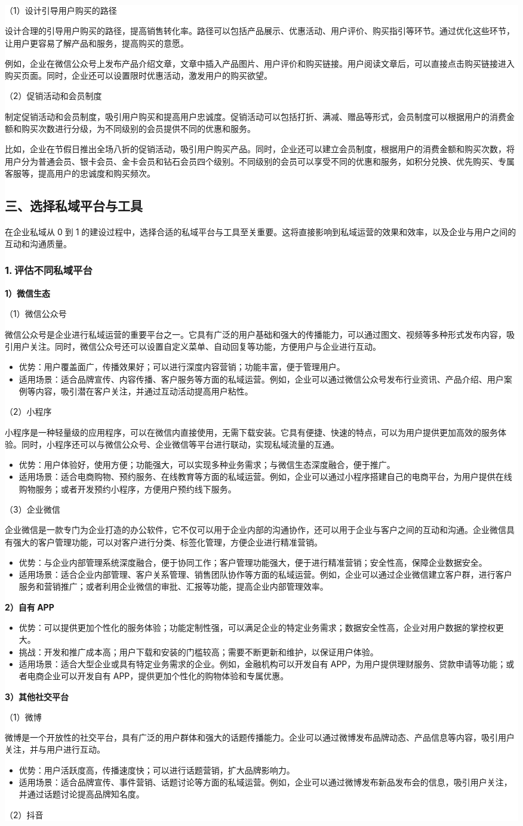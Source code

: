 （1）设计引导用户购买的路径

设计合理的引导用户购买的路径，提高销售转化率。路径可以包括产品展示、优惠活动、用户评价、购买指引等环节。通过优化这些环节，让用户更容易了解产品和服务，提高购买的意愿。

例如，企业在微信公众号上发布产品介绍文章，文章中插入产品图片、用户评价和购买链接。用户阅读文章后，可以直接点击购买链接进入购买页面。同时，企业还可以设置限时优惠活动，激发用户的购买欲望。

（2）促销活动和会员制度

制定促销活动和会员制度，吸引用户购买和提高用户忠诚度。促销活动可以包括打折、满减、赠品等形式，会员制度可以根据用户的消费金额和购买次数进行分级，为不同级别的会员提供不同的优惠和服务。

比如，企业在节假日推出全场八折的促销活动，吸引用户购买产品。同时，企业还可以建立会员制度，根据用户的消费金额和购买次数，将用户分为普通会员、银卡会员、金卡会员和钻石会员四个级别。不同级别的会员可以享受不同的优惠和服务，如积分兑换、优先购买、专属客服等，提高用户的忠诚度和购买频次。

## 三、选择私域平台与工具

在企业私域从 0 到 1 的建设过程中，选择合适的私域平台与工具至关重要。这将直接影响到私域运营的效果和效率，以及企业与用户之间的互动和沟通质量。

### 1\. 评估不同私域平台

**1）微信生态**

（1）微信公众号

微信公众号是企业进行私域运营的重要平台之一。它具有广泛的用户基础和强大的传播能力，可以通过图文、视频等多种形式发布内容，吸引用户关注。同时，微信公众号还可以设置自定义菜单、自动回复等功能，方便用户与企业进行互动。

*   优势：用户覆盖面广，传播效果好；可以进行深度内容营销；功能丰富，便于管理用户。
*   适用场景：适合品牌宣传、内容传播、客户服务等方面的私域运营。例如，企业可以通过微信公众号发布行业资讯、产品介绍、用户案例等内容，吸引潜在客户关注，并通过互动活动提高用户粘性。

（2）小程序

小程序是一种轻量级的应用程序，可以在微信内直接使用，无需下载安装。它具有便捷、快速的特点，可以为用户提供更加高效的服务体验。同时，小程序还可以与微信公众号、企业微信等平台进行联动，实现私域流量的互通。

*   优势：用户体验好，使用方便；功能强大，可以实现多种业务需求；与微信生态深度融合，便于推广。
*   适用场景：适合电商购物、预约服务、在线教育等方面的私域运营。例如，企业可以通过小程序搭建自己的电商平台，为用户提供在线购物服务；或者开发预约小程序，方便用户预约线下服务。

（3）企业微信

企业微信是一款专门为企业打造的办公软件，它不仅可以用于企业内部的沟通协作，还可以用于企业与客户之间的互动和沟通。企业微信具有强大的客户管理功能，可以对客户进行分类、标签化管理，方便企业进行精准营销。

*   优势：与企业内部管理系统深度融合，便于协同工作；客户管理功能强大，便于进行精准营销；安全性高，保障企业数据安全。
*   适用场景：适合企业内部管理、客户关系管理、销售团队协作等方面的私域运营。例如，企业可以通过企业微信建立客户群，进行客户服务和营销推广；或者利用企业微信的审批、汇报等功能，提高企业内部管理效率。

**2）自有 APP**

*   优势：可以提供更加个性化的服务体验；功能定制性强，可以满足企业的特定业务需求；数据安全性高，企业对用户数据的掌控权更大。
*   挑战：开发和推广成本高；用户下载和安装的门槛较高；需要不断更新和维护，以保证用户体验。
*   适用场景：适合大型企业或具有特定业务需求的企业。例如，金融机构可以开发自有 APP，为用户提供理财服务、贷款申请等功能；或者电商企业可以开发自有 APP，提供更加个性化的购物体验和专属优惠。

**3）其他社交平台**

（1）微博

微博是一个开放性的社交平台，具有广泛的用户群体和强大的话题传播能力。企业可以通过微博发布品牌动态、产品信息等内容，吸引用户关注，并与用户进行互动。

*   优势：用户活跃度高，传播速度快；可以进行话题营销，扩大品牌影响力。
*   适用场景：适合品牌宣传、事件营销、话题讨论等方面的私域运营。例如，企业可以通过微博发布新品发布会的信息，吸引用户关注，并通过话题讨论提高品牌知名度。

（2）抖音
